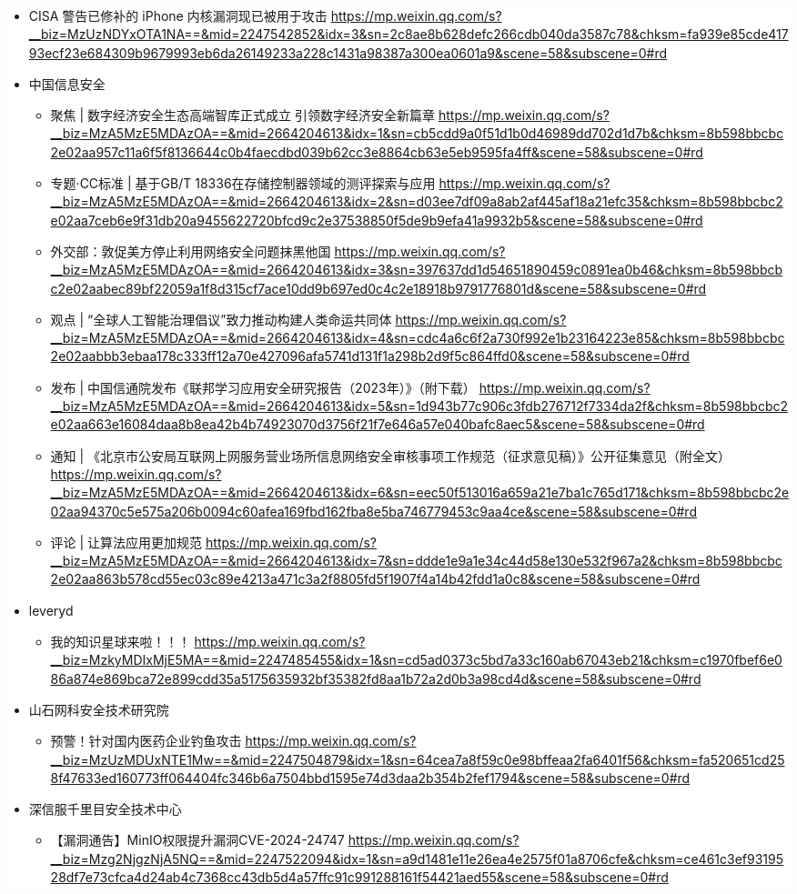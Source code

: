  - CISA 警告已修补的 iPhone 内核漏洞现已被用于攻击
https://mp.weixin.qq.com/s?__biz=MzUzNDYxOTA1NA==&mid=2247542852&idx=3&sn=2c8ae8b628defc266cdb040da3587c78&chksm=fa939e85cde41793ecf23e684309b9679993eb6da26149233a228c1431a98387a300ea0601a9&scene=58&subscene=0#rd

- 中国信息安全
  - 聚焦 | 数字经济安全生态高端智库正式成立 引领数字经济安全新篇章
https://mp.weixin.qq.com/s?__biz=MzA5MzE5MDAzOA==&mid=2664204613&idx=1&sn=cb5cdd9a0f51d1b0d46989dd702d1d7b&chksm=8b598bbcbc2e02aa957c11a6f5f8136644c0b4faecdbd039b62cc3e8864cb63e5eb9595fa4ff&scene=58&subscene=0#rd

  - 专题·CC标准 | 基于GB/T 18336在存储控制器领域的测评探索与应用
https://mp.weixin.qq.com/s?__biz=MzA5MzE5MDAzOA==&mid=2664204613&idx=2&sn=d03ee7df09a8ab2af445af18a21efc35&chksm=8b598bbcbc2e02aa7ceb6e9f31db20a9455622720bfcd9c2e37538850f5de9b9efa41a9932b5&scene=58&subscene=0#rd

  - 外交部：敦促美方停止利用网络安全问题抹黑他国
https://mp.weixin.qq.com/s?__biz=MzA5MzE5MDAzOA==&mid=2664204613&idx=3&sn=397637dd1d54651890459c0891ea0b46&chksm=8b598bbcbc2e02aabec89bf22059a1f8d315cf7ace10dd9b697ed0c4c2e18918b9791776801d&scene=58&subscene=0#rd

  - 观点 | “全球人工智能治理倡议”致力推动构建人类命运共同体
https://mp.weixin.qq.com/s?__biz=MzA5MzE5MDAzOA==&mid=2664204613&idx=4&sn=cdc4a6c6f2a730f992e1b23164223e85&chksm=8b598bbcbc2e02aabbb3ebaa178c333ff12a70e427096afa5741d131f1a298b2d9f5c864ffd0&scene=58&subscene=0#rd

  - 发布 | 中国信通院发布《联邦学习应用安全研究报告（2023年）》（附下载）
https://mp.weixin.qq.com/s?__biz=MzA5MzE5MDAzOA==&mid=2664204613&idx=5&sn=1d943b77c906c3fdb276712f7334da2f&chksm=8b598bbcbc2e02aa663e16084daa8b8ea42b4b74923070d3756f21f7e646a57e040bafc8aec5&scene=58&subscene=0#rd

  - 通知 | 《北京市公安局互联网上网服务营业场所信息网络安全审核事项工作规范（征求意见稿）》公开征集意见（附全文）
https://mp.weixin.qq.com/s?__biz=MzA5MzE5MDAzOA==&mid=2664204613&idx=6&sn=eec50f513016a659a21e7ba1c765d171&chksm=8b598bbcbc2e02aa94370c5e575a206b0094c60afea169fbd162fba8e5ba746779453c9aa4ce&scene=58&subscene=0#rd

  - 评论 | 让算法应用更加规范
https://mp.weixin.qq.com/s?__biz=MzA5MzE5MDAzOA==&mid=2664204613&idx=7&sn=ddde1e9a1e34c44d58e130e532f967a2&chksm=8b598bbcbc2e02aa863b578cd55ec03c89e4213a471c3a2f8805fd5f1907f4a14b42fdd1a0c8&scene=58&subscene=0#rd

- leveryd
  - 我的知识星球来啦！！！
https://mp.weixin.qq.com/s?__biz=MzkyMDIxMjE5MA==&mid=2247485455&idx=1&sn=cd5ad0373c5bd7a33c160ab67043eb21&chksm=c1970fbef6e086a874e869bca72e899cdd35a5175635932bf35382fd8aa1b72a2d0b3a98cd4d&scene=58&subscene=0#rd

- 山石网科安全技术研究院
  - 预警！针对国内医药企业钓鱼攻击
https://mp.weixin.qq.com/s?__biz=MzUzMDUxNTE1Mw==&mid=2247504879&idx=1&sn=64cea7a8f59c0e98bffeaa2fa6401f56&chksm=fa520651cd258f47633ed160773ff064404fc346b6a7504bbd1595e74d3daa2b354b2fef1794&scene=58&subscene=0#rd

- 深信服千里目安全技术中心
  - 【漏洞通告】MinIO权限提升漏洞CVE-2024-24747
https://mp.weixin.qq.com/s?__biz=Mzg2NjgzNjA5NQ==&mid=2247522094&idx=1&sn=a9d1481e11e26ea4e2575f01a8706cfe&chksm=ce461c3ef9319528df7e73cfca4d24ab4c7368cc43db5d4a57ffc91c991288161f54421aed55&scene=58&subscene=0#rd
